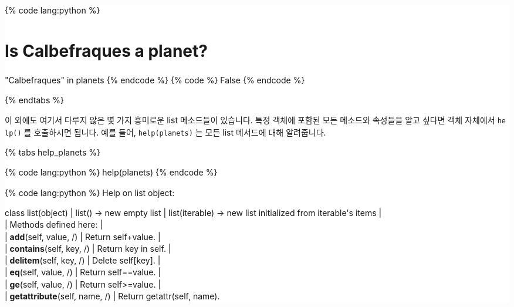 

{% code lang:python %}

# Is Calbefraques a planet?

"Calbefraques" in planets {% endcode %}
{% code %}
False {% endcode %}



{% endtabs %}

이 외에도 여기서 다루지 않은 몇 가지 흥미로운 list 메소드들이 있습니다. 특정 객체에 포함된 모든 메소드와 속성들을 알고 싶다면 객체 자체에서 `help()` 를 호출하시면 됩니다. 예를 들어, `help(planets)` 는 모든 list 메서드에 대해 알려줍니다.

{% tabs help_planets %}



{% code lang:python %}
help(planets) {% endcode %}





{% code lang:python %}
Help on list object:

class list(object)
| list() -> new empty list
| list(iterable) -> new list initialized from iterable's items
|  
 | Methods defined here:
|  
 | **add**(self, value, /)
| Return self+value.
|  
 | **contains**(self, key, /)
| Return key in self.
|  
 | **delitem**(self, key, /)
| Delete self[key].
|  
 | **eq**(self, value, /)
| Return self==value.
|  
 | **ge**(self, value, /)
| Return self>=value.
|  
 | **getattribute**(self, name, /)
| Return getattr(self, name).